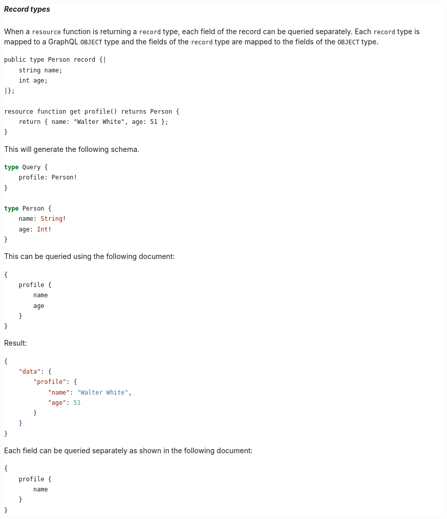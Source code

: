 ##### Record types

When a `resource` function is returning a `record` type, each field of the record can be queried separately.
Each `record` type is mapped to a GraphQL `OBJECT` type and the fields of the `record` type are mapped to the fields of the `OBJECT` type.

```ballerina
public type Person record {|
    string name;
    int age;
|};

resource function get profile() returns Person {
    return { name: "Walter White", age: 51 };
}
```

This will generate the following schema.
```graphql
type Query {
    profile: Person!
}

type Person {
    name: String!
    age: Int!
}
```

This can be queried using the following document:
```graphql
{
    profile {
        name
        age
    }
}
```

Result:
```json
{
    "data": {
        "profile": {
            "name": "Walter White",
            "age": 51
        }
    }
}
```

Each field can be queried separately as shown in the following document:
```graphql
{
    profile {
        name
    }
}
```
